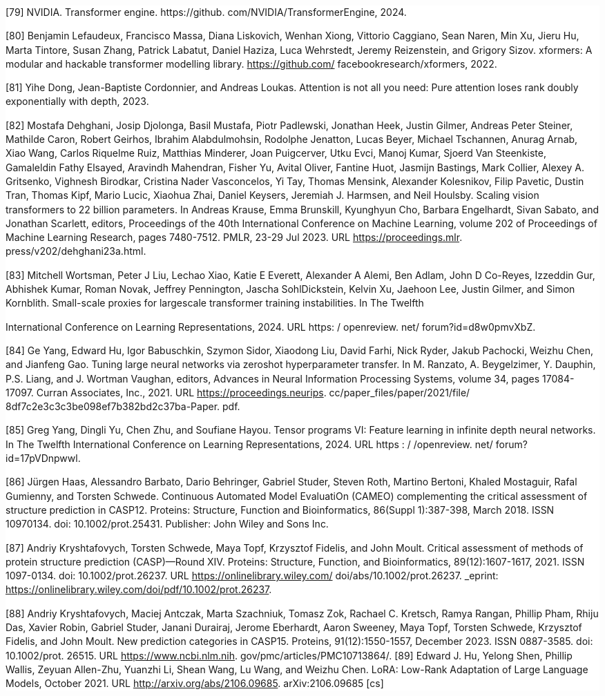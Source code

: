 [79] NVIDIA. Transformer engine. https://github. com/NVIDIA/TransformerEngine, 2024.

[80] Benjamin Lefaudeux, Francisco Massa, Diana Liskovich, Wenhan Xiong, Vittorio Caggiano, Sean Naren, Min Xu, Jieru Hu, Marta Tintore, Susan Zhang, Patrick Labatut, Daniel Haziza, Luca Wehrstedt, Jeremy Reizenstein, and Grigory Sizov. xformers: A modular and hackable transformer modelling library. https://github.com/ facebookresearch/xformers, 2022.

[81] Yihe Dong, Jean-Baptiste Cordonnier, and Andreas Loukas. Attention is not all you need: Pure attention loses rank doubly exponentially with depth, 2023.

[82] Mostafa Dehghani, Josip Djolonga, Basil Mustafa, Piotr Padlewski, Jonathan Heek, Justin Gilmer, Andreas Peter Steiner, Mathilde Caron, Robert Geirhos, Ibrahim Alabdulmohsin, Rodolphe Jenatton, Lucas Beyer, Michael Tschannen, Anurag Arnab, Xiao Wang, Carlos Riquelme Ruiz, Matthias Minderer, Joan Puigcerver, Utku Evci, Manoj Kumar, Sjoerd Van Steenkiste, Gamaleldin Fathy Elsayed, Aravindh Mahendran, Fisher Yu, Avital Oliver, Fantine Huot, Jasmijn Bastings, Mark Collier, Alexey A. Gritsenko, Vighnesh Birodkar, Cristina Nader Vasconcelos, Yi Tay, Thomas Mensink, Alexander Kolesnikov, Filip Pavetic, Dustin Tran, Thomas Kipf, Mario Lucic, Xiaohua Zhai, Daniel Keysers, Jeremiah J. Harmsen, and Neil Houlsby. Scaling vision transformers to 22 billion parameters. In Andreas Krause, Emma Brunskill, Kyunghyun Cho, Barbara Engelhardt, Sivan Sabato, and Jonathan Scarlett, editors, Proceedings of the 40th International Conference on Machine Learning, volume 202 of Proceedings of Machine Learning Research, pages 7480-7512. PMLR, 23-29 Jul 2023. URL https://proceedings.mlr. press/v202/dehghani23a.html.

[83] Mitchell Wortsman, Peter J Liu, Lechao Xiao, Katie E Everett, Alexander A Alemi, Ben Adlam, John D Co-Reyes, Izzeddin Gur, Abhishek Kumar, Roman Novak, Jeffrey Pennington, Jascha SohlDickstein, Kelvin Xu, Jaehoon Lee, Justin Gilmer, and Simon Kornblith. Small-scale proxies for largescale transformer training instabilities. In The Twelfth

International Conference on Learning Representations, 2024. URL https: / openreview. net/ forum?id=d8w0pmvXbZ.

[84] Ge Yang, Edward Hu, Igor Babuschkin, Szymon Sidor, Xiaodong Liu, David Farhi, Nick Ryder, Jakub Pachocki, Weizhu Chen, and Jianfeng Gao. Tuning large neural networks via zeroshot hyperparameter transfer. In M. Ranzato, A. Beygelzimer, Y. Dauphin, P.S. Liang, and J. Wortman Vaughan, editors, Advances in Neural Information Processing Systems, volume 34, pages 17084-17097. Curran Associates, Inc., 2021. URL https://proceedings.neurips. cc/paper_files/paper/2021/file/ 8df7c2e3c3c3be098ef7b382bd2c37ba-Paper. $\mathrm{pdf}$.

[85] Greg Yang, Dingli Yu, Chen Zhu, and Soufiane Hayou. Tensor programs VI: Feature learning in infinite depth neural networks. In The Twelfth International Conference on Learning Representations, 2024. URL https : / /openreview. net/ forum?id=17pVDnpwwl.

[86] Jürgen Haas, Alessandro Barbato, Dario Behringer, Gabriel Studer, Steven Roth, Martino Bertoni, Khaled Mostaguir, Rafal Gumienny, and Torsten Schwede. Continuous Automated Model EvaluatiOn (CAMEO) complementing the critical assessment of structure prediction in CASP12. Proteins: Structure, Function and Bioinformatics, 86(Suppl 1):387-398, March 2018. ISSN 10970134. doi: 10.1002/prot.25431. Publisher: John Wiley and Sons Inc.

[87] Andriy Kryshtafovych, Torsten Schwede, Maya Topf, Krzysztof Fidelis, and John Moult. Critical assessment of methods of protein structure prediction (CASP)—Round XIV. Proteins: Structure, Function, and Bioinformatics, 89(12):1607-1617, 2021. ISSN 1097-0134. doi: 10.1002/prot.26237. URL https://onlinelibrary.wiley.com/ doi/abs/10.1002/prot.26237. _eprint: https://onlinelibrary.wiley.com/doi/pdf/10.1002/prot.26237.

[88] Andriy Kryshtafovych, Maciej Antczak, Marta Szachniuk, Tomasz Zok, Rachael C. Kretsch, Ramya Rangan, Phillip Pham, Rhiju Das, Xavier Robin, Gabriel Studer, Janani Durairaj, Jerome Eberhardt, Aaron Sweeney, Maya Topf, Torsten Schwede, Krzysztof Fidelis, and John Moult. New prediction categories in CASP15. Proteins, 91(12):1550-1557, December 2023. ISSN 0887-3585. doi: 10.1002/prot. 26515. URL https://www.ncbi.nlm.nih. gov/pmc/articles/PMC10713864/.
[89] Edward J. Hu, Yelong Shen, Phillip Wallis, Zeyuan Allen-Zhu, Yuanzhi Li, Shean Wang, Lu Wang, and Weizhu Chen. LoRA: Low-Rank Adaptation of Large Language Models, October 2021. URL http://arxiv.org/abs/2106.09685. arXiv:2106.09685 [cs]
